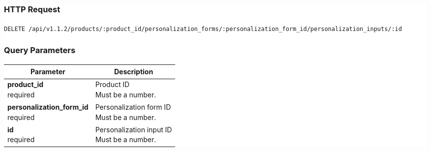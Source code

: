 ### HTTP Request

`DELETE /api/v1.1.2/products/:product_id/personalization_forms/:personalization_form_id/personalization_inputs/:id`

### Query Parameters

Parameter | Description
--------- | -----------
<div><strong>product_id </strong></div><div> required </div> | <div>Product ID</div><div> Must be a number. </div>
<div><strong>personalization_form_id </strong></div><div> required </div> | <div>Personalization form ID</div><div> Must be a number. </div>
<div><strong>id </strong></div><div> required </div> | <div>Personalization input ID</div><div> Must be a number. </div>


